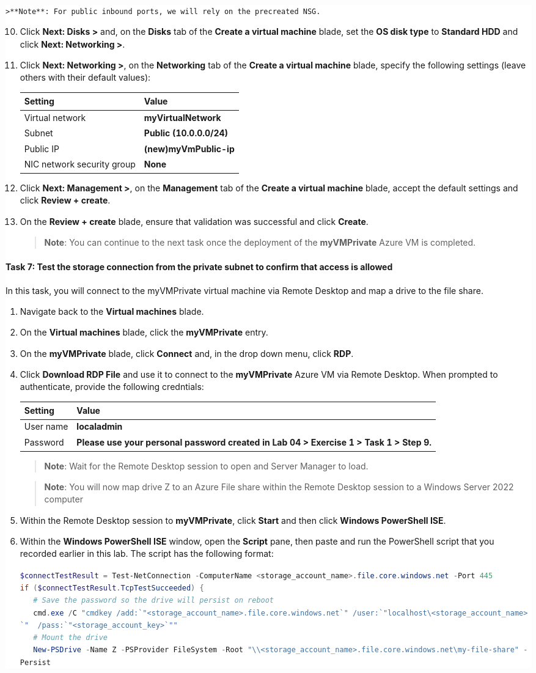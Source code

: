     >**Note**: For public inbound ports, we will rely on the precreated NSG. 

10. Click **Next: Disks >** and, on the **Disks** tab of the **Create a virtual machine** blade, set the **OS disk type** to **Standard HDD** and click **Next: Networking >**.

11. Click **Next: Networking >**, on the **Networking** tab of the **Create a virtual machine** blade, specify the following settings (leave others with their default values):

    |Setting|Value|
    |---|---|
    |Virtual network|**myVirtualNetwork**|
    |Subnet|**Public (10.0.0.0/24)**|
    |Public IP|**(new)myVmPublic-ip**|
    |NIC network security group|**None**|

12. Click **Next: Management >**, on the **Management** tab of the **Create a virtual machine** blade, accept the default settings and click **Review + create**.

13. On the **Review + create** blade, ensure that validation was successful and click **Create**.

    >**Note**: You can continue to the next task once the deployment of the **myVMPrivate** Azure VM is completed.

#### Task 7: Test the storage connection from the private subnet to confirm that access is allowed

In this task, you will connect to the myVMPrivate virtual machine via Remote Desktop and map a drive to the file share. 

1. Navigate back to the **Virtual machines** blade. 

2. On the **Virtual machines** blade, click the **myVMPrivate** entry.

3. On the **myVMPrivate** blade, click **Connect** and, in the drop down menu, click **RDP**. 

4. Click **Download RDP File** and use it to connect to the **myVMPrivate** Azure VM via Remote Desktop. When prompted to authenticate, provide the following credntials:

    |Setting|Value|
    |---|---|
    |User name|**localadmin**|
    |Password|**Please use your personal password created in Lab 04 > Exercise 1 > Task 1 > Step 9.**|

    >**Note**: Wait for the Remote Desktop session to open and Server Manager to load.

    >**Note**: You will now map drive Z to an Azure File share within the Remote Desktop session to a Windows Server 2022 computer

5. Within the Remote Desktop session to **myVMPrivate**, click **Start** and then click **Windows PowerShell ISE**.

6. Within the **Windows PowerShell ISE** window, open the **Script** pane, then paste and run the PowerShell script that you recorded earlier in this lab. The script has the following format:

    ```powershell
    $connectTestResult = Test-NetConnection -ComputerName <storage_account_name>.file.core.windows.net -Port 445
    if ($connectTestResult.TcpTestSucceeded) {
       # Save the password so the drive will persist on reboot
       cmd.exe /C "cmdkey /add:`"<storage_account_name>.file.core.windows.net`" /user:`"localhost\<storage_account_name>`"  /pass:`"<storage_account_key>`""
       # Mount the drive
       New-PSDrive -Name Z -PSProvider FileSystem -Root "\\<storage_account_name>.file.core.windows.net\my-file-share" -Persist